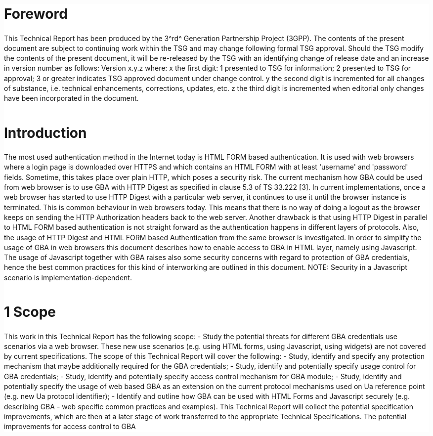 # Foreword
This Technical Report has been produced by the 3^rd^ Generation Partnership
Project (3GPP).
The contents of the present document are subject to continuing work within the
TSG and may change following formal TSG approval. Should the TSG modify the
contents of the present document, it will be re-released by the TSG with an
identifying change of release date and an increase in version number as
follows:
Version x.y.z
where:
x the first digit:
1 presented to TSG for information;
2 presented to TSG for approval;
3 or greater indicates TSG approved document under change control.
y the second digit is incremented for all changes of substance, i.e. technical
enhancements, corrections, updates, etc.
z the third digit is incremented when editorial only changes have been
incorporated in the document.
# Introduction
The most used authentication method in the Internet today is HTML FORM based
authentication. It is used with web browsers where a login page is downloaded
over HTTPS and which contains an HTML FORM with at least \'username\' and
\'password\' fields. Sometime, this takes place over plain HTTP, which poses a
security risk. The current mechanism how GBA could be used from web browser is
to use GBA with HTTP Digest as specified in clause 5.3 of TS 33.222 [3].
In current implementations, once a web browser has started to use HTTP Digest
with a particular web server, it continues to use it until the browser
instance is terminated. This is common behaviour in web browsers today. This
means that there is no way of doing a logout as the browser keeps on sending
the HTTP Authorization headers back to the web server.
Another drawback is that using HTTP Digest in parallel to HTML FORM based
authentication is not straight forward as the authentication happens in
different layers of protocols. Also, the usage of HTTP Digest and HTML FORM
based Authentication from the same browser is investigated.
In order to simplify the usage of GBA in web browsers this document describes
how to enable access to GBA in HTML layer, namely using Javascript. The usage
of Javascript together with GBA raises also some security concerns with regard
to protection of GBA credentials, hence the best common practices for this
kind of interworking are outlined in this document.
NOTE: Security in a Javascript scenario is implementation-dependent.
# 1 Scope
This work in this Technical Report has the following scope:
\- Study the potential threats for different GBA credentials use scenarios via
a web browser. These new use scenarios (e.g. using HTML forms, using
Javascript, using widgets) are not covered by current specifications.
The scope of this Technical Report will cover the following:
\- Study, identify and specify any protection mechanism that maybe
additionally required for the GBA credentials;
\- Study, identify and potentially specify usage control for GBA credentials;
\- Study, identify and potentially specify access control mechanism for GBA
module;
\- Study, identify and potentially specify the usage of web based GBA as an
extension on the current protocol mechanisms used on Ua reference point (e.g.
new Ua protocol identifier);
\- Identify and outline how GBA can be used with HTML Forms and Javascript
securely (e.g. describing GBA - web specific common practices and examples).
This Technical Report will collect the potential specification improvements,
which are then at a later stage of work transferred to the appropriate
Technical Specifications. The potential improvements for access control to GBA